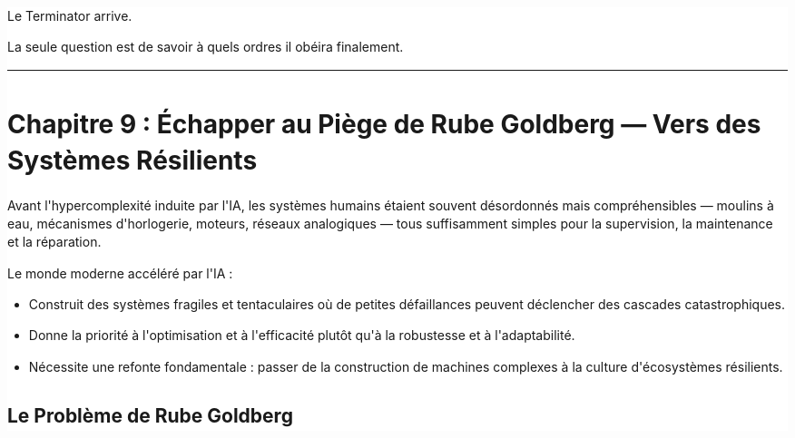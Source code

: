 Le Terminator arrive.

La seule question est de savoir à quels ordres il obéira finalement.

---

# Chapitre 9 : Échapper au Piège de Rube Goldberg — Vers des Systèmes Résilients

Avant l'hypercomplexité induite par l'IA, les systèmes humains étaient souvent désordonnés mais compréhensibles — moulins à eau, mécanismes d'horlogerie, moteurs, réseaux analogiques — tous suffisamment simples pour la supervision, la maintenance et la réparation.

Le monde moderne accéléré par l'IA :

* Construit des systèmes fragiles et tentaculaires où de petites défaillances peuvent déclencher des cascades catastrophiques.

* Donne la priorité à l'optimisation et à l'efficacité plutôt qu'à la robustesse et à l'adaptabilité.

* Nécessite une refonte fondamentale : passer de la construction de machines complexes à la culture d'écosystèmes résilients.

## Le Problème de Rube Goldberg
